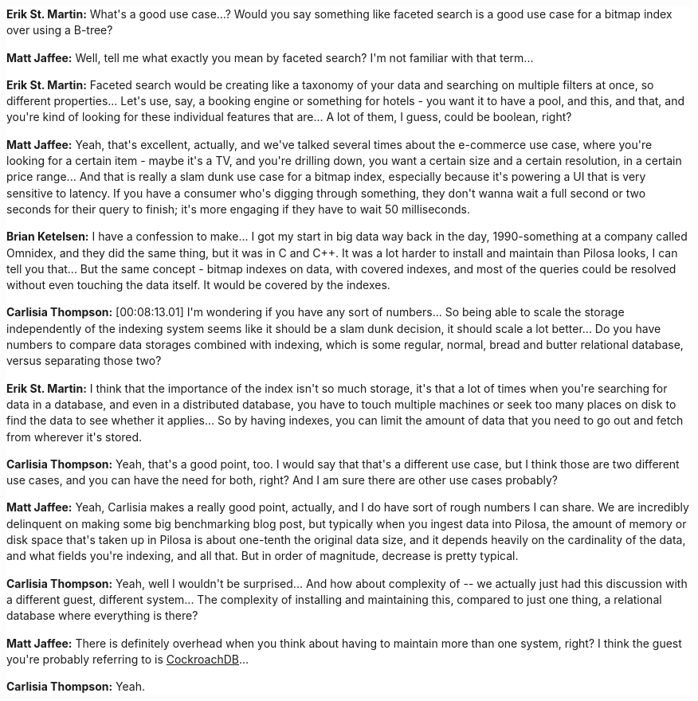 **Erik St. Martin:** What's a good use case...? Would you say something like faceted search is a good use case for a bitmap index over using a B-tree?

**Matt Jaffee:** Well, tell me what exactly you mean by faceted search? I'm not familiar with that term...

**Erik St. Martin:** Faceted search would be creating like a taxonomy of your data and searching on multiple filters at once, so different properties... Let's use, say, a booking engine or something for hotels - you want it to have a pool, and this, and that, and you're kind of looking for these individual features that are... A lot of them, I guess, could be boolean, right?

**Matt Jaffee:** Yeah, that's excellent, actually, and we've talked several times about the e-commerce use case, where you're looking for a certain item - maybe it's a TV, and you're drilling down, you want a certain size and a certain resolution, in a certain price range... And that is really a slam dunk use case for a bitmap index, especially because it's powering a UI that is very sensitive to latency. If you have a consumer who's digging through something, they don't wanna wait a full second or two seconds for their query to finish; it's more engaging if they have to wait 50 milliseconds.

**Brian Ketelsen:** I have a confession to make... I got my start in big data way back in the day, 1990-something at a company called Omnidex, and they did the same thing, but it was in C and C++. It was a lot harder to install and maintain than Pilosa looks, I can tell you that... But the same concept - bitmap indexes on data, with covered indexes, and most of the queries could be resolved without even touching the data itself. It would be covered by the indexes.

**Carlisia Thompson:** \[00:08:13.01\] I'm wondering if you have any sort of numbers... So being able to scale the storage independently of the indexing system seems like it should be a slam dunk decision, it should scale a lot better... Do you have numbers to compare data storages combined with indexing, which is some regular, normal, bread and butter relational database, versus separating those two?

**Erik St. Martin:** I think that the importance of the index isn't so much storage, it's that a lot of times when you're searching for data in a database, and even in a distributed database, you have to touch multiple machines or seek too many places on disk to find the data to see whether it applies... So by having indexes, you can limit the amount of data that you need to go out and fetch from wherever it's stored.

**Carlisia Thompson:** Yeah, that's a good point, too. I would say that that's a different use case, but I think those are two different use cases, and you can have the need for both, right? And I am sure there are other use cases probably?

**Matt Jaffee:** Yeah, Carlisia makes a really good point, actually, and I do have sort of rough numbers I can share. We are incredibly delinquent on making some big benchmarking blog post, but typically when you ingest data into Pilosa, the amount of memory or disk space that's taken up in Pilosa is about one-tenth the original data size, and it depends heavily on the cardinality of the data, and what fields you're indexing, and all that. But in order of magnitude, decrease is pretty typical.

**Carlisia Thompson:** Yeah, well I wouldn't be surprised... And how about complexity of -- we actually just had this discussion with a different guest, different system... The complexity of installing and maintaining this, compared to just one thing, a relational database where everything is there?

**Matt Jaffee:** There is definitely overhead when you think about having to maintain more than one system, right? I think the guest you're probably referring to is [CockroachDB](https://github.com/cockroachdb/cockroach)...

**Carlisia Thompson:** Yeah.
